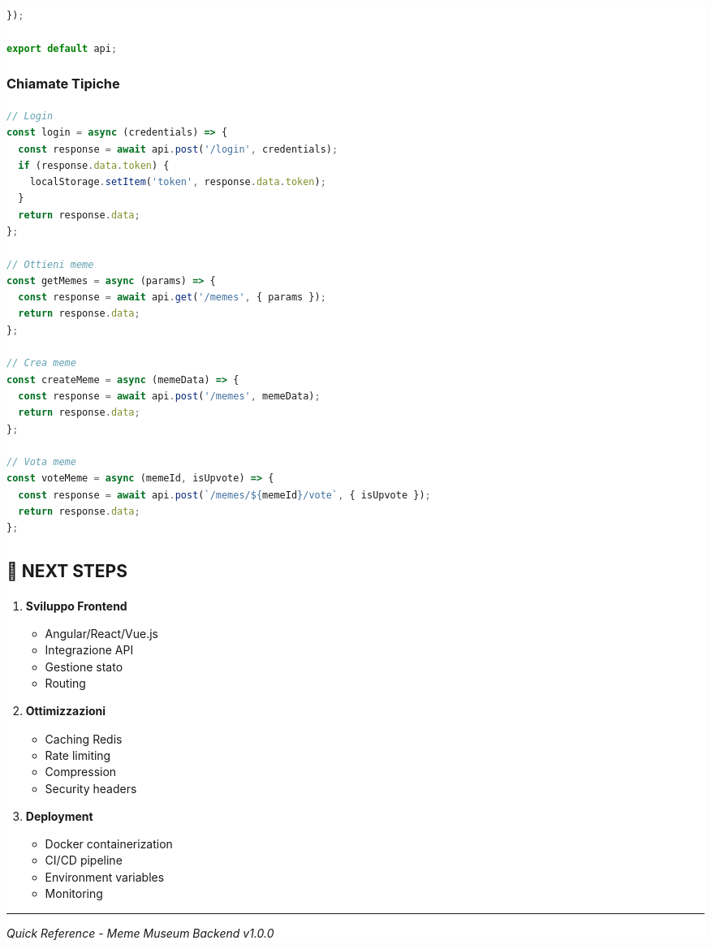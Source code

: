 ```javascript
});

export default api;
```

### **Chiamate Tipiche**
```javascript
// Login
const login = async (credentials) => {
  const response = await api.post('/login', credentials);
  if (response.data.token) {
    localStorage.setItem('token', response.data.token);
  }
  return response.data;
};

// Ottieni meme
const getMemes = async (params) => {
  const response = await api.get('/memes', { params });
  return response.data;
};

// Crea meme
const createMeme = async (memeData) => {
  const response = await api.post('/memes', memeData);
  return response.data;
};

// Vota meme
const voteMeme = async (memeId, isUpvote) => {
  const response = await api.post(`/memes/${memeId}/vote`, { isUpvote });
  return response.data;
};
```

## 🎯 NEXT STEPS

1. **Sviluppo Frontend**
   - Angular/React/Vue.js
   - Integrazione API
   - Gestione stato
   - Routing

2. **Ottimizzazioni**
   - Caching Redis
   - Rate limiting
   - Compression
   - Security headers

3. **Deployment**
   - Docker containerization
   - CI/CD pipeline
   - Environment variables
   - Monitoring

---

*Quick Reference - Meme Museum Backend v1.0.0*
